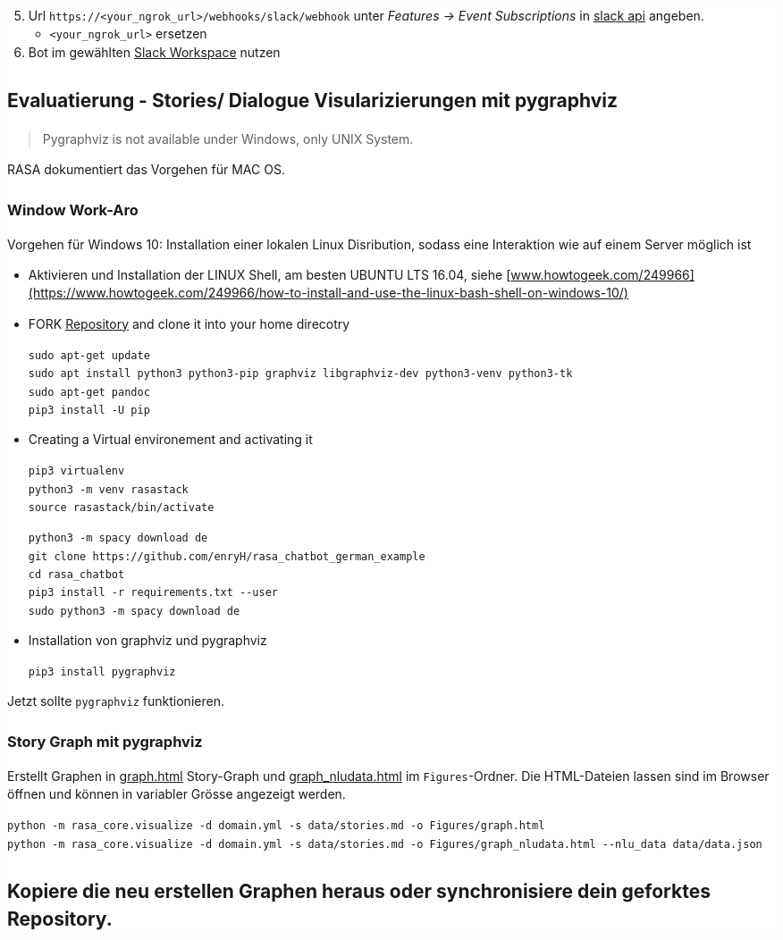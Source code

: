 5. Url `https://<your_ngrok_url>/webhooks/slack/webhook` unter *Features -> Event Subscriptions* in [slack api](api.slack.com/apps) angeben.  
    - `<your_ngrok_url>` ersetzen
6. Bot im gewählten [Slack Workspace](https://slack.com) nutzen

## Evaluatierung -  Stories/ Dialogue Visularizierungen mit pygraphviz

> Pygraphviz is not available under Windows, only UNIX System.

RASA dokumentiert das Vorgehen für MAC OS.

### Window Work-Aro
Vorgehen für Windows 10: Installation einer lokalen Linux Disribution, sodass eine Interaktion wie auf einem Server möglich ist
    
-  Aktivieren und Installation der LINUX Shell, am besten UBUNTU LTS 16.04, siehe [www.howtogeek.com/249966](https://www.howtogeek.com/249966/how-to-install-and-use-the-linux-bash-shell-on-windows-10/)
    
- FORK [Repository](https://github.com/enryH/rasa_chatbot_german_example) and clone it into your home direcotry
    ```
    sudo apt-get update
    sudo apt install python3 python3-pip graphviz libgraphviz-dev python3-venv python3-tk
    sudo apt-get pandoc
    pip3 install -U pip
    ```
- Creating a Virtual environement and activating it
    ```
    pip3 virtualenv
    python3 -m venv rasastack
    source rasastack/bin/activate
    ```

    ```
    python3 -m spacy download de
    git clone https://github.com/enryH/rasa_chatbot_german_example
    cd rasa_chatbot
    pip3 install -r requirements.txt --user
    sudo python3 -m spacy download de
    ```
- Installation von graphviz und pygraphviz
    ```
    pip3 install pygraphviz
    ```
Jetzt sollte `pygraphviz` funktionieren.

### Story Graph mit pygraphviz

Erstellt Graphen in [graph.html](Figures/graph.html) Story-Graph und [graph_nludata.html](Figures/graph_nludata.html) im `Figures`-Ordner. Die HTML-Dateien lassen sind im Browser öffnen und können in variabler Grösse angezeigt werden.
```
python -m rasa_core.visualize -d domain.yml -s data/stories.md -o Figures/graph.html
python -m rasa_core.visualize -d domain.yml -s data/stories.md -o Figures/graph_nludata.html --nlu_data data/data.json
```
Kopiere die neu erstellen Graphen heraus oder synchronisiere dein geforktes Repository.
----------------------------------------
